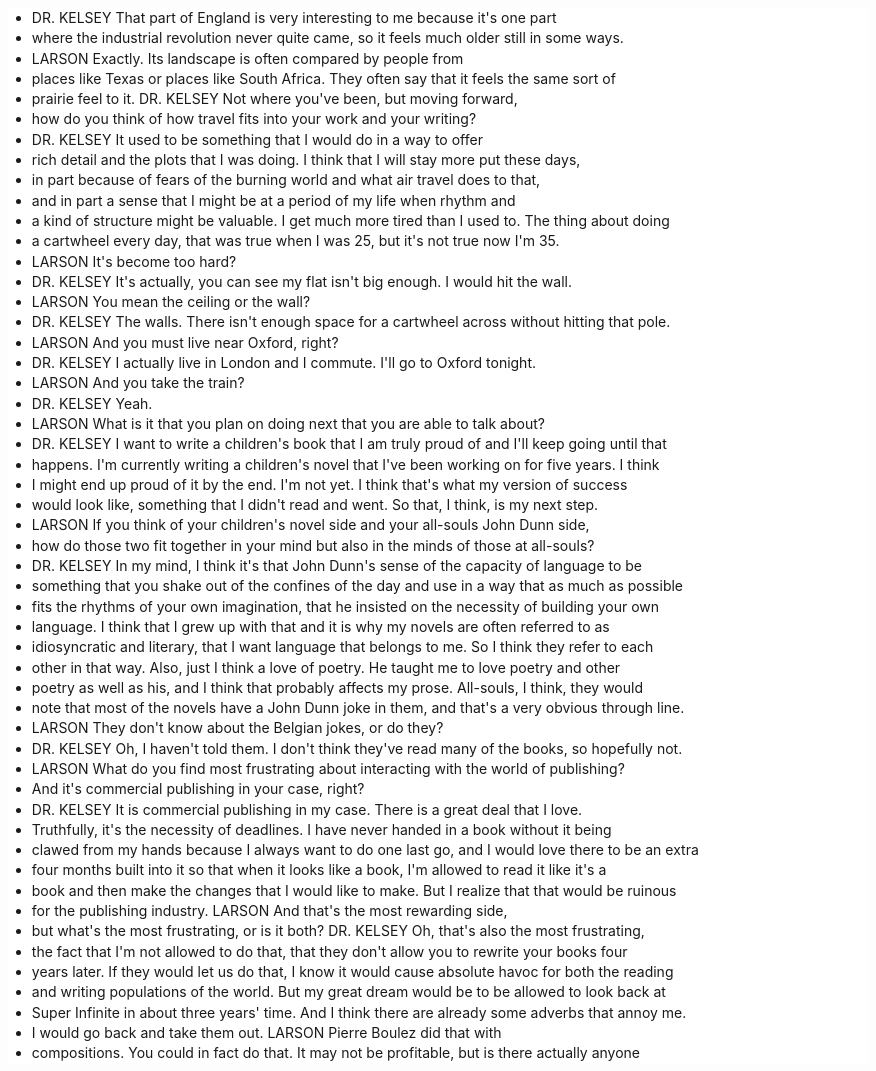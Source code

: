 *  DR. KELSEY That part of England is very interesting to me because it's one part
*  where the industrial revolution never quite came, so it feels much older still in some ways.
*  LARSON Exactly. Its landscape is often compared by people from
*  places like Texas or places like South Africa. They often say that it feels the same sort of
*  prairie feel to it. DR. KELSEY Not where you've been, but moving forward,
*  how do you think of how travel fits into your work and your writing?
*  DR. KELSEY It used to be something that I would do in a way to offer
*  rich detail and the plots that I was doing. I think that I will stay more put these days,
*  in part because of fears of the burning world and what air travel does to that,
*  and in part a sense that I might be at a period of my life when rhythm and
*  a kind of structure might be valuable. I get much more tired than I used to. The thing about doing
*  a cartwheel every day, that was true when I was 25, but it's not true now I'm 35.
*  LARSON It's become too hard?
*  DR. KELSEY It's actually, you can see my flat isn't big enough. I would hit the wall.
*  LARSON You mean the ceiling or the wall?
*  DR. KELSEY The walls. There isn't enough space for a cartwheel across without hitting that pole.
*  LARSON And you must live near Oxford, right?
*  DR. KELSEY I actually live in London and I commute. I'll go to Oxford tonight.
*  LARSON And you take the train?
*  DR. KELSEY Yeah.
*  LARSON What is it that you plan on doing next that you are able to talk about?
*  DR. KELSEY I want to write a children's book that I am truly proud of and I'll keep going until that
*  happens. I'm currently writing a children's novel that I've been working on for five years. I think
*  I might end up proud of it by the end. I'm not yet. I think that's what my version of success
*  would look like, something that I didn't read and went. So that, I think, is my next step.
*  LARSON If you think of your children's novel side and your all-souls John Dunn side,
*  how do those two fit together in your mind but also in the minds of those at all-souls?
*  DR. KELSEY In my mind, I think it's that John Dunn's sense of the capacity of language to be
*  something that you shake out of the confines of the day and use in a way that as much as possible
*  fits the rhythms of your own imagination, that he insisted on the necessity of building your own
*  language. I think that I grew up with that and it is why my novels are often referred to as
*  idiosyncratic and literary, that I want language that belongs to me. So I think they refer to each
*  other in that way. Also, just I think a love of poetry. He taught me to love poetry and other
*  poetry as well as his, and I think that probably affects my prose. All-souls, I think, they would
*  note that most of the novels have a John Dunn joke in them, and that's a very obvious through line.
*  LARSON They don't know about the Belgian jokes, or do they?
*  DR. KELSEY Oh, I haven't told them. I don't think they've read many of the books, so hopefully not.
*  LARSON What do you find most frustrating about interacting with the world of publishing?
*  And it's commercial publishing in your case, right?
*  DR. KELSEY It is commercial publishing in my case. There is a great deal that I love.
*  Truthfully, it's the necessity of deadlines. I have never handed in a book without it being
*  clawed from my hands because I always want to do one last go, and I would love there to be an extra
*  four months built into it so that when it looks like a book, I'm allowed to read it like it's a
*  book and then make the changes that I would like to make. But I realize that that would be ruinous
*  for the publishing industry. LARSON And that's the most rewarding side,
*  but what's the most frustrating, or is it both? DR. KELSEY Oh, that's also the most frustrating,
*  the fact that I'm not allowed to do that, that they don't allow you to rewrite your books four
*  years later. If they would let us do that, I know it would cause absolute havoc for both the reading
*  and writing populations of the world. But my great dream would be to be allowed to look back at
*  Super Infinite in about three years' time. And I think there are already some adverbs that annoy me.
*  I would go back and take them out. LARSON Pierre Boulez did that with
*  compositions. You could in fact do that. It may not be profitable, but is there actually anyone